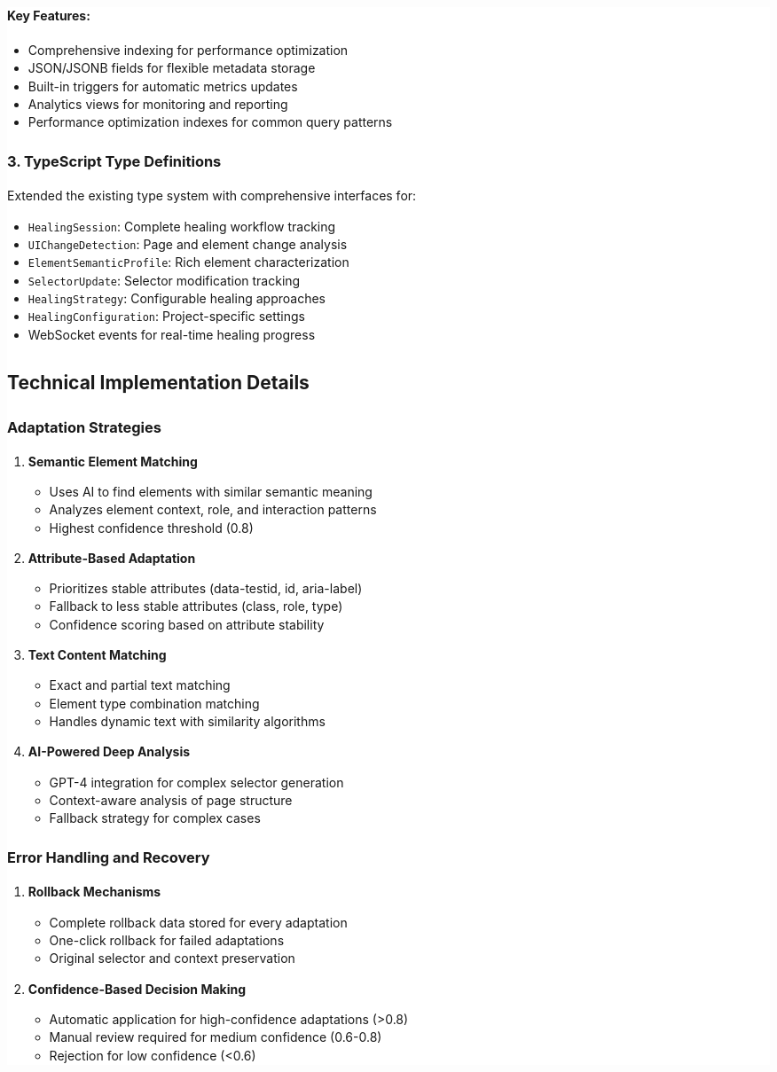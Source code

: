 #### Key Features:
- Comprehensive indexing for performance optimization
- JSON/JSONB fields for flexible metadata storage
- Built-in triggers for automatic metrics updates
- Analytics views for monitoring and reporting
- Performance optimization indexes for common query patterns

### 3. TypeScript Type Definitions

Extended the existing type system with comprehensive interfaces for:
- `HealingSession`: Complete healing workflow tracking
- `UIChangeDetection`: Page and element change analysis
- `ElementSemanticProfile`: Rich element characterization
- `SelectorUpdate`: Selector modification tracking
- `HealingStrategy`: Configurable healing approaches
- `HealingConfiguration`: Project-specific settings
- WebSocket events for real-time healing progress

## Technical Implementation Details

### Adaptation Strategies

1. **Semantic Element Matching**
   - Uses AI to find elements with similar semantic meaning
   - Analyzes element context, role, and interaction patterns
   - Highest confidence threshold (0.8)

2. **Attribute-Based Adaptation**
   - Prioritizes stable attributes (data-testid, id, aria-label)
   - Fallback to less stable attributes (class, role, type)
   - Confidence scoring based on attribute stability

3. **Text Content Matching**
   - Exact and partial text matching
   - Element type combination matching
   - Handles dynamic text with similarity algorithms

4. **AI-Powered Deep Analysis**
   - GPT-4 integration for complex selector generation
   - Context-aware analysis of page structure
   - Fallback strategy for complex cases

### Error Handling and Recovery

1. **Rollback Mechanisms**
   - Complete rollback data stored for every adaptation
   - One-click rollback for failed adaptations
   - Original selector and context preservation

2. **Confidence-Based Decision Making**
   - Automatic application for high-confidence adaptations (>0.8)
   - Manual review required for medium confidence (0.6-0.8)
   - Rejection for low confidence (<0.6)
